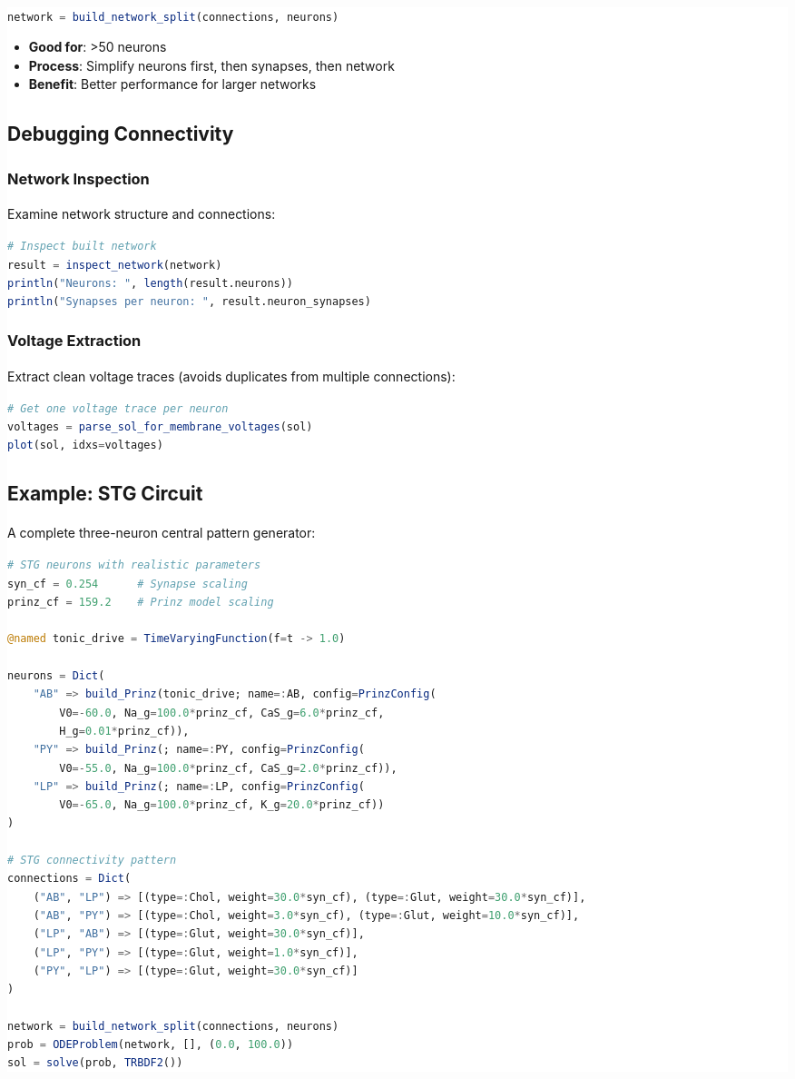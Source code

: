 ```julia
network = build_network_split(connections, neurons)
```
- **Good for**: >50 neurons
- **Process**: Simplify neurons first, then synapses, then network
- **Benefit**: Better performance for larger networks

## Debugging Connectivity

### Network Inspection

Examine network structure and connections:

```julia
# Inspect built network
result = inspect_network(network)
println("Neurons: ", length(result.neurons))
println("Synapses per neuron: ", result.neuron_synapses)
```

### Voltage Extraction

Extract clean voltage traces (avoids duplicates from multiple connections):

```julia
# Get one voltage trace per neuron
voltages = parse_sol_for_membrane_voltages(sol)
plot(sol, idxs=voltages)
```

## Example: STG Circuit

A complete three-neuron central pattern generator:

```julia
# STG neurons with realistic parameters
syn_cf = 0.254      # Synapse scaling
prinz_cf = 159.2    # Prinz model scaling

@named tonic_drive = TimeVaryingFunction(f=t -> 1.0)

neurons = Dict(
    "AB" => build_Prinz(tonic_drive; name=:AB, config=PrinzConfig(
        V0=-60.0, Na_g=100.0*prinz_cf, CaS_g=6.0*prinz_cf, 
        H_g=0.01*prinz_cf)),
    "PY" => build_Prinz(; name=:PY, config=PrinzConfig(
        V0=-55.0, Na_g=100.0*prinz_cf, CaS_g=2.0*prinz_cf)),
    "LP" => build_Prinz(; name=:LP, config=PrinzConfig(
        V0=-65.0, Na_g=100.0*prinz_cf, K_g=20.0*prinz_cf))
)

# STG connectivity pattern
connections = Dict(
    ("AB", "LP") => [(type=:Chol, weight=30.0*syn_cf), (type=:Glut, weight=30.0*syn_cf)],
    ("AB", "PY") => [(type=:Chol, weight=3.0*syn_cf), (type=:Glut, weight=10.0*syn_cf)],
    ("LP", "AB") => [(type=:Glut, weight=30.0*syn_cf)],
    ("LP", "PY") => [(type=:Glut, weight=1.0*syn_cf)],
    ("PY", "LP") => [(type=:Glut, weight=30.0*syn_cf)]
)

network = build_network_split(connections, neurons)
prob = ODEProblem(network, [], (0.0, 100.0))
sol = solve(prob, TRBDF2())
```
